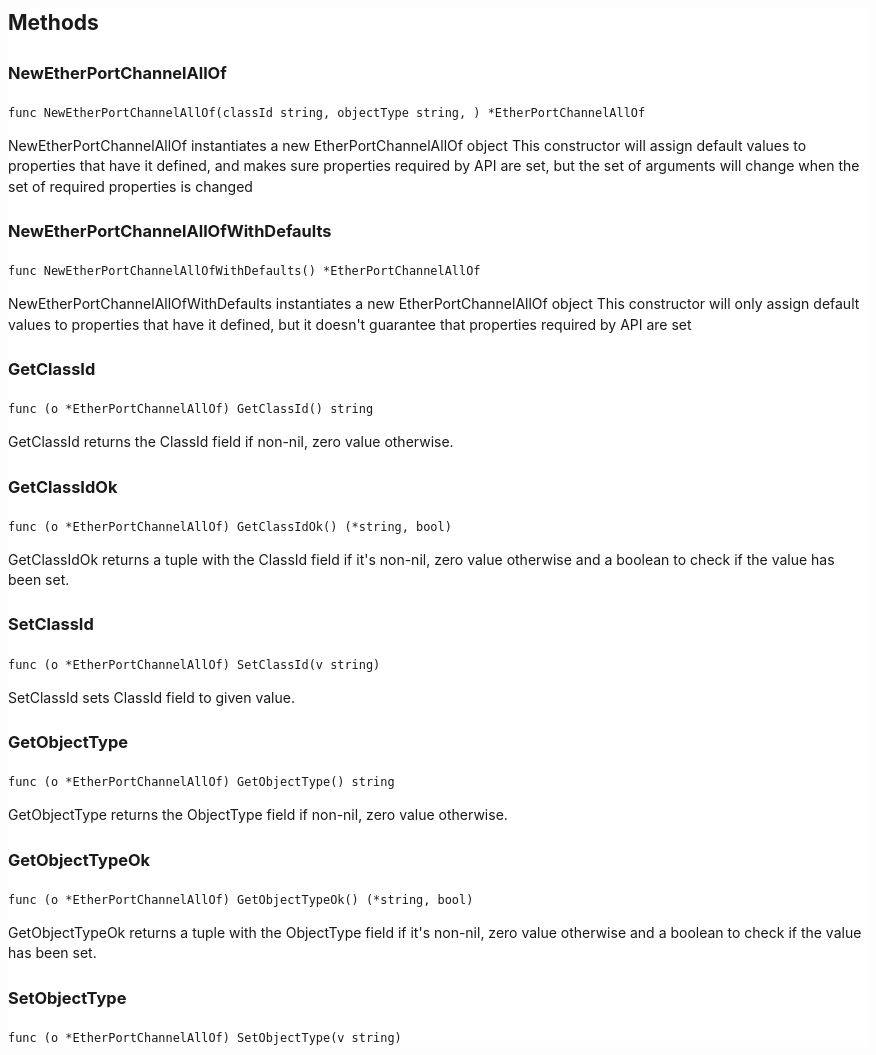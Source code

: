 ## Methods

### NewEtherPortChannelAllOf

`func NewEtherPortChannelAllOf(classId string, objectType string, ) *EtherPortChannelAllOf`

NewEtherPortChannelAllOf instantiates a new EtherPortChannelAllOf object
This constructor will assign default values to properties that have it defined,
and makes sure properties required by API are set, but the set of arguments
will change when the set of required properties is changed

### NewEtherPortChannelAllOfWithDefaults

`func NewEtherPortChannelAllOfWithDefaults() *EtherPortChannelAllOf`

NewEtherPortChannelAllOfWithDefaults instantiates a new EtherPortChannelAllOf object
This constructor will only assign default values to properties that have it defined,
but it doesn't guarantee that properties required by API are set

### GetClassId

`func (o *EtherPortChannelAllOf) GetClassId() string`

GetClassId returns the ClassId field if non-nil, zero value otherwise.

### GetClassIdOk

`func (o *EtherPortChannelAllOf) GetClassIdOk() (*string, bool)`

GetClassIdOk returns a tuple with the ClassId field if it's non-nil, zero value otherwise
and a boolean to check if the value has been set.

### SetClassId

`func (o *EtherPortChannelAllOf) SetClassId(v string)`

SetClassId sets ClassId field to given value.


### GetObjectType

`func (o *EtherPortChannelAllOf) GetObjectType() string`

GetObjectType returns the ObjectType field if non-nil, zero value otherwise.

### GetObjectTypeOk

`func (o *EtherPortChannelAllOf) GetObjectTypeOk() (*string, bool)`

GetObjectTypeOk returns a tuple with the ObjectType field if it's non-nil, zero value otherwise
and a boolean to check if the value has been set.

### SetObjectType

`func (o *EtherPortChannelAllOf) SetObjectType(v string)`
